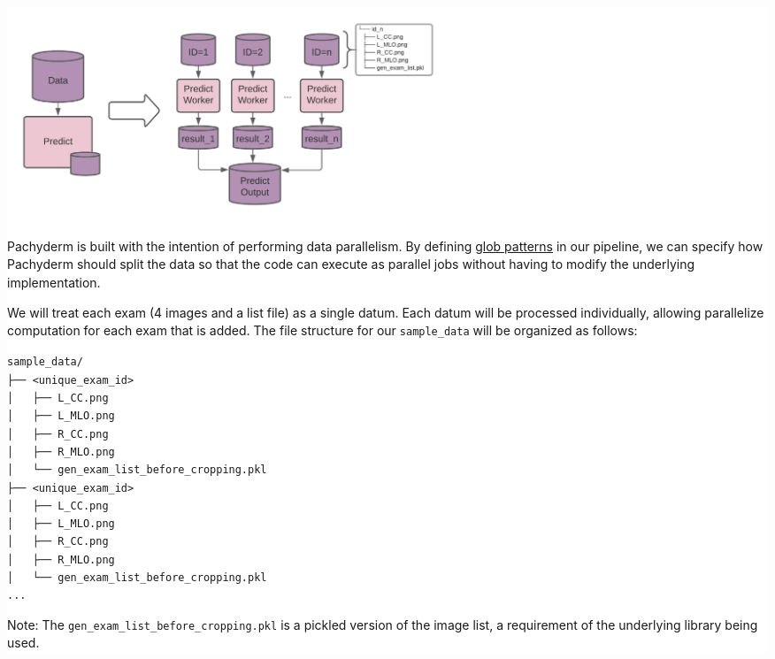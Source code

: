   <img width="500" src="images/data_parallelism.png">
</p>

Pachyderm is built with the intention of performing data parallelism. By defining [glob patterns](https://docs.pachyderm.com/latest/concepts/pipeline-concepts/datum/glob-pattern/) in our pipeline, we can specify how Pachyderm should split the data so that the code can execute as parallel jobs without having to modify the underlying implementation.

We will treat each exam (4 images and a list file) as a single datum. Each datum will be processed individually, allowing parallelize computation for each exam that is added. The file structure for our `sample_data` will be organized as follows:

```
sample_data/
├── <unique_exam_id>
│   ├── L_CC.png
│   ├── L_MLO.png
│   ├── R_CC.png
│   ├── R_MLO.png
│   └── gen_exam_list_before_cropping.pkl
├── <unique_exam_id>
│   ├── L_CC.png
│   ├── L_MLO.png
│   ├── R_CC.png
│   ├── R_MLO.png
│   └── gen_exam_list_before_cropping.pkl
...
```

Note: The `gen_exam_list_before_cropping.pkl` is a pickled version of the image list, a requirement of the underlying library being used.
